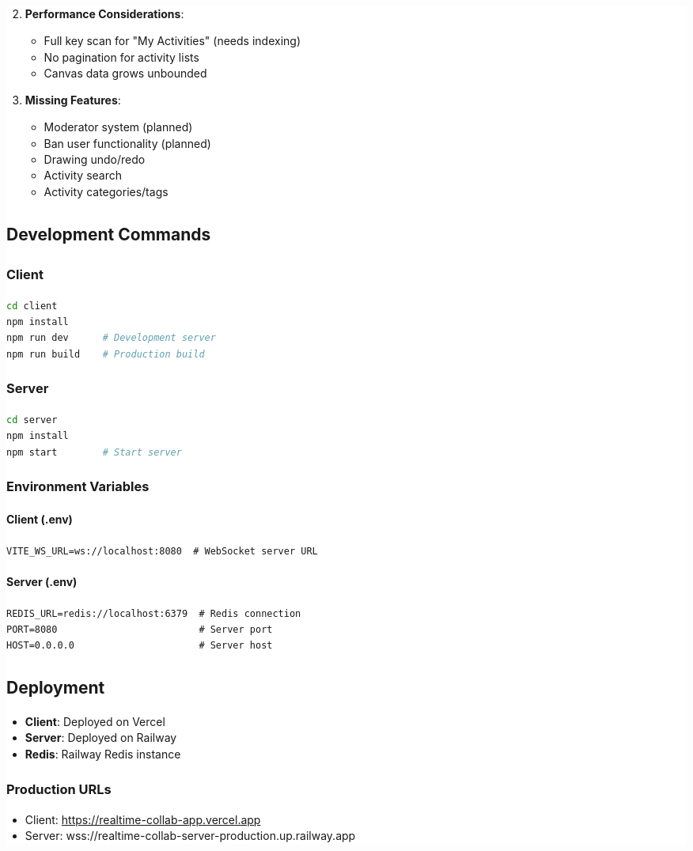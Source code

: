 2. **Performance Considerations**:
   - Full key scan for "My Activities" (needs indexing)
   - No pagination for activity lists
   - Canvas data grows unbounded

3. **Missing Features**:
   - Moderator system (planned)
   - Ban user functionality (planned)
   - Drawing undo/redo
   - Activity search
   - Activity categories/tags

## Development Commands

### Client
```bash
cd client
npm install
npm run dev      # Development server
npm run build    # Production build
```

### Server
```bash
cd server
npm install
npm start        # Start server
```

### Environment Variables

#### Client (.env)
```
VITE_WS_URL=ws://localhost:8080  # WebSocket server URL
```

#### Server (.env)
```
REDIS_URL=redis://localhost:6379  # Redis connection
PORT=8080                         # Server port
HOST=0.0.0.0                      # Server host
```

## Deployment

- **Client**: Deployed on Vercel
- **Server**: Deployed on Railway
- **Redis**: Railway Redis instance

### Production URLs
- Client: https://realtime-collab-app.vercel.app
- Server: wss://realtime-collab-server-production.up.railway.app
